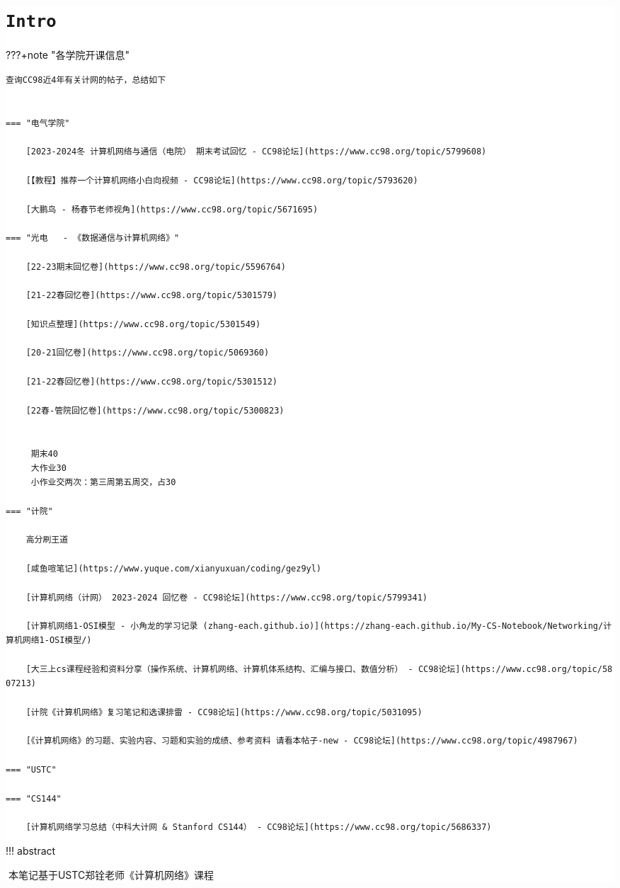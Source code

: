 # `Intro`

???+note "各学院开课信息"

    查询CC98近4年有关计网的帖子，总结如下


    === "电气学院"
    
        [2023-2024冬 计算机网络与通信（电院） 期末考试回忆 - CC98论坛](https://www.cc98.org/topic/5799608)
    
        [【教程】推荐一个计算机网络小白向视频 - CC98论坛](https://www.cc98.org/topic/5793620)
    
        [大鹏鸟 - 杨春节老师视角](https://www.cc98.org/topic/5671695)
    
    === "光电   - 《数据通信与计算机网络》"
    
        [22-23期末回忆卷](https://www.cc98.org/topic/5596764)
    
        [21-22春回忆卷](https://www.cc98.org/topic/5301579)
    
        [知识点整理](https://www.cc98.org/topic/5301549)
    
        [20-21回忆卷](https://www.cc98.org/topic/5069360)
    
        [21-22春回忆卷](https://www.cc98.org/topic/5301512)
    
        [22春-管院回忆卷](https://www.cc98.org/topic/5300823)


         期末40
         大作业30
         小作业交两次：第三周第五周交，占30
    
    === "计院"
    
        高分刷王道
    
        [咸鱼喧笔记](https://www.yuque.com/xianyuxuan/coding/gez9yl)
    
        [计算机网络（计网） 2023-2024 回忆卷 - CC98论坛](https://www.cc98.org/topic/5799341)
    
        [计算机网络1-OSI模型 - 小角龙的学习记录 (zhang-each.github.io)](https://zhang-each.github.io/My-CS-Notebook/Networking/计算机网络1-OSI模型/)
    
        [大三上cs课程经验和资料分享（操作系统、计算机网络、计算机体系结构、汇编与接口、数值分析） - CC98论坛](https://www.cc98.org/topic/5807213)
    
        [计院《计算机网络》复习笔记和选课排雷 - CC98论坛](https://www.cc98.org/topic/5031095)
    
        [《计算机网络》的习题、实验内容、习题和实验的成绩、参考资料 请看本帖子-new - CC98论坛](https://www.cc98.org/topic/4987967)
    
    === "USTC"
    
    === "CS144"
    
        [计算机网络学习总结（中科大计网 & Stanford CS144） - CC98论坛](https://www.cc98.org/topic/5686337)





!!! abstract

​	本笔记基于USTC郑铨老师《计算机网络》课程
